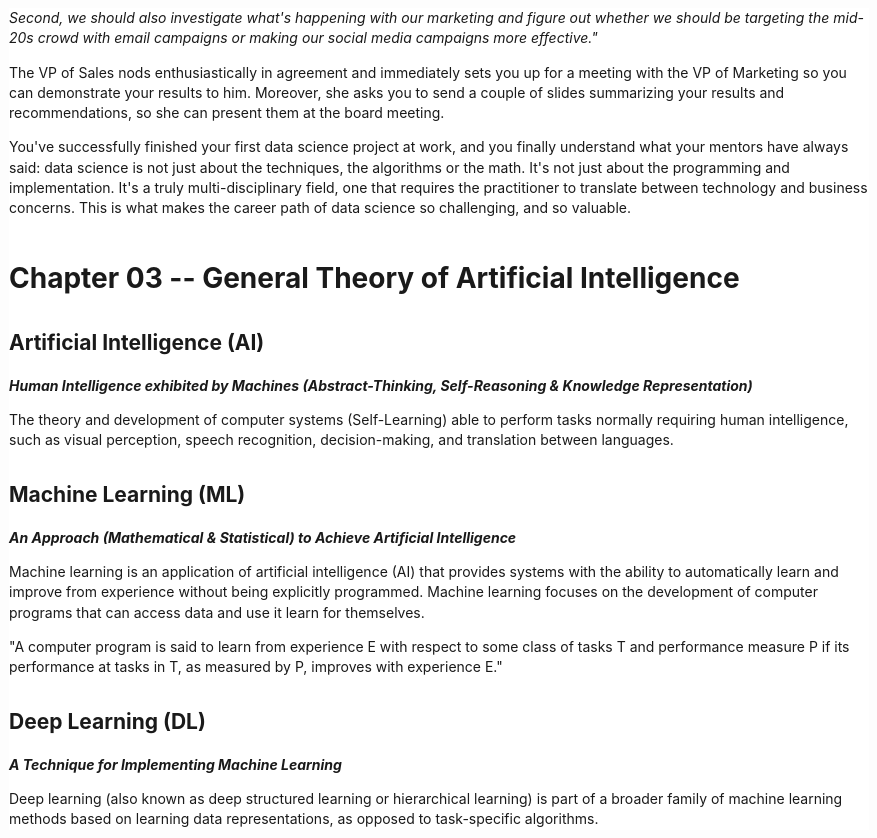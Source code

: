 *Second, we should also investigate what's happening with our marketing
and figure out whether we should be targeting the mid-20s crowd with
email campaigns or making our social media campaigns more effective."*

The VP of Sales nods enthusiastically in agreement and immediately sets
you up for a meeting with the VP of Marketing so you can demonstrate
your results to him. Moreover, she asks you to send a couple of slides
summarizing your results and recommendations, so she can present them at
the board meeting.

You've successfully finished your first data science project at work,
and you finally understand what your mentors have always said: data
science is not just about the techniques, the algorithms or the math.
It's not just about the programming and implementation. It's a truly
multi-disciplinary field, one that requires the practitioner to
translate between technology and business concerns. This is what makes
the career path of data science so challenging, and so valuable.

Chapter 03 -- General Theory of Artificial Intelligence
=======================================================

Artificial Intelligence (AI)
----------------------------

***Human Intelligence exhibited by Machines (Abstract-Thinking,
Self-Reasoning & Knowledge Representation)***

The theory and development of computer systems (Self-Learning) able to
perform tasks normally requiring human intelligence, such as visual
perception, speech recognition, decision-making, and translation between
languages.

Machine Learning (ML)
---------------------

***An Approach (Mathematical & Statistical) to Achieve Artificial
Intelligence***

Machine learning is an application of artificial intelligence (AI) that
provides systems with the ability to automatically learn and improve
from experience without being explicitly programmed. Machine learning
focuses on the development of computer programs that can access data and
use it learn for themselves.

\"A computer program is said to learn from experience E with respect to
some class of tasks T and performance measure P if its performance at
tasks in T, as measured by P, improves with experience E.\"

Deep Learning (DL)
------------------

***A Technique for Implementing Machine Learning***

Deep learning (also known as deep structured learning or hierarchical
learning) is part of a broader family of machine learning methods based
on learning data representations, as opposed to task-specific
algorithms.
